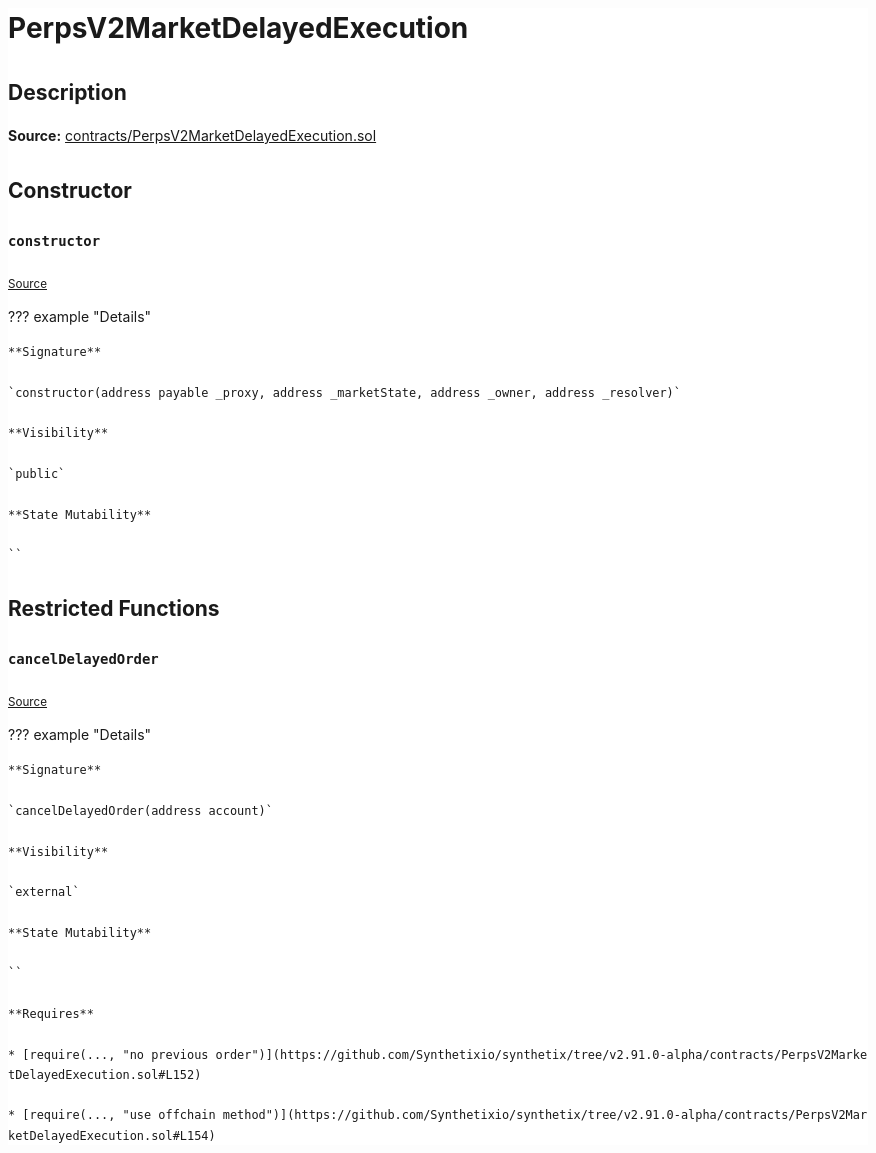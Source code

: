 # PerpsV2MarketDelayedExecution

## Description

**Source:** [contracts/PerpsV2MarketDelayedExecution.sol](https://github.com/Synthetixio/synthetix/tree/v2.91.0-alpha/contracts/PerpsV2MarketDelayedExecution.sol)

## Constructor

### `constructor`

<sub>[Source](https://github.com/Synthetixio/synthetix/tree/v2.91.0-alpha/contracts/PerpsV2MarketDelayedExecution.sol#L29)</sub>

??? example "Details"

    **Signature**

    `constructor(address payable _proxy, address _marketState, address _owner, address _resolver)`

    **Visibility**

    `public`

    **State Mutability**

    ``

## Restricted Functions

### `cancelDelayedOrder`

<sub>[Source](https://github.com/Synthetixio/synthetix/tree/v2.91.0-alpha/contracts/PerpsV2MarketDelayedExecution.sol#L148)</sub>

??? example "Details"

    **Signature**

    `cancelDelayedOrder(address account)`

    **Visibility**

    `external`

    **State Mutability**

    ``

    **Requires**

    * [require(..., "no previous order")](https://github.com/Synthetixio/synthetix/tree/v2.91.0-alpha/contracts/PerpsV2MarketDelayedExecution.sol#L152)

    * [require(..., "use offchain method")](https://github.com/Synthetixio/synthetix/tree/v2.91.0-alpha/contracts/PerpsV2MarketDelayedExecution.sol#L154)
